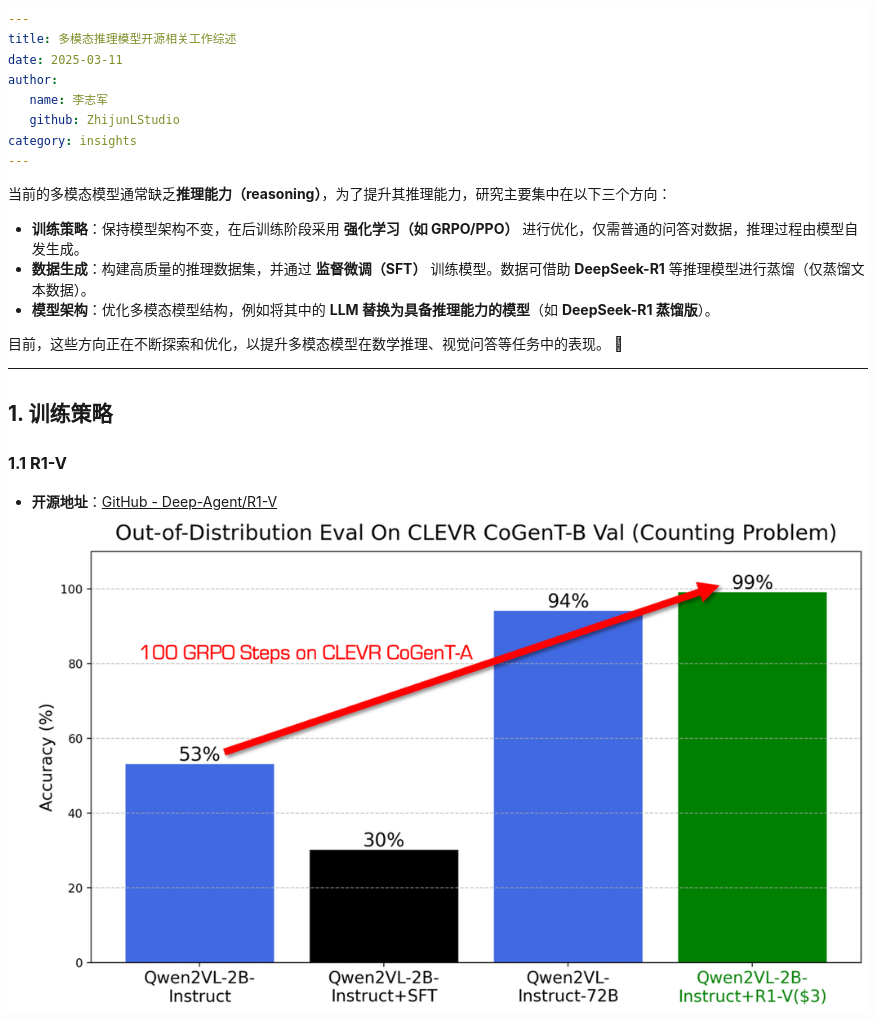 ```yaml
---
title: 多模态推理模型开源相关工作综述
date: 2025-03-11
author:
   name: 李志军
   github: ZhijunLStudio
category: insights
---
```


当前的多模态模型通常缺乏**推理能力（reasoning）**，为了提升其推理能力，研究主要集中在以下三个方向：

- **训练策略**：保持模型架构不变，在后训练阶段采用 **强化学习（如 GRPO/PPO）** 进行优化，仅需普通的问答对数据，推理过程由模型自发生成。
- **数据生成**：构建高质量的推理数据集，并通过 **监督微调（SFT）** 训练模型。数据可借助 **DeepSeek-R1** 等推理模型进行蒸馏（仅蒸馏文本数据）。
- **模型架构**：优化多模态模型结构，例如将其中的 **LLM 替换为具备推理能力的模型**（如 **DeepSeek-R1 蒸馏版**）。

目前，这些方向正在不断探索和优化，以提升多模态模型在数学推理、视觉问答等任务中的表现。 🚀

---

## 1. 训练策略

### 1.1 R1-V

- **开源地址**：[GitHub - Deep-Agent/R1-V](https://github.com/Deep-Agent/R1-V)  
  ![Image](../images/lzj-sharing/lzj-1.png)
